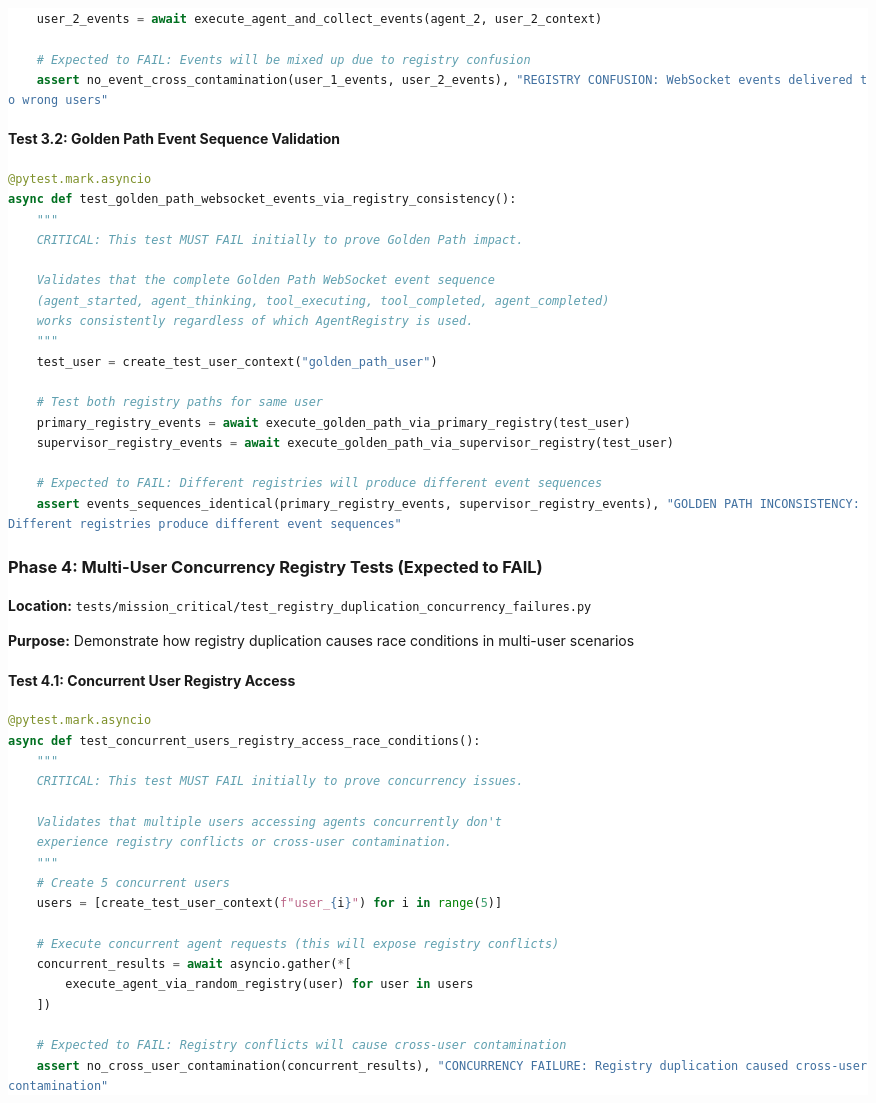 ```python
    user_2_events = await execute_agent_and_collect_events(agent_2, user_2_context)
    
    # Expected to FAIL: Events will be mixed up due to registry confusion
    assert no_event_cross_contamination(user_1_events, user_2_events), "REGISTRY CONFUSION: WebSocket events delivered to wrong users"
```

#### Test 3.2: Golden Path Event Sequence Validation
```python
@pytest.mark.asyncio 
async def test_golden_path_websocket_events_via_registry_consistency():
    """
    CRITICAL: This test MUST FAIL initially to prove Golden Path impact.
    
    Validates that the complete Golden Path WebSocket event sequence
    (agent_started, agent_thinking, tool_executing, tool_completed, agent_completed)
    works consistently regardless of which AgentRegistry is used.
    """
    test_user = create_test_user_context("golden_path_user")
    
    # Test both registry paths for same user
    primary_registry_events = await execute_golden_path_via_primary_registry(test_user)
    supervisor_registry_events = await execute_golden_path_via_supervisor_registry(test_user)
    
    # Expected to FAIL: Different registries will produce different event sequences
    assert events_sequences_identical(primary_registry_events, supervisor_registry_events), "GOLDEN PATH INCONSISTENCY: Different registries produce different event sequences"
```

### Phase 4: Multi-User Concurrency Registry Tests (Expected to FAIL)  
**Location:** `tests/mission_critical/test_registry_duplication_concurrency_failures.py`

**Purpose:** Demonstrate how registry duplication causes race conditions in multi-user scenarios

#### Test 4.1: Concurrent User Registry Access
```python
@pytest.mark.asyncio
async def test_concurrent_users_registry_access_race_conditions():
    """
    CRITICAL: This test MUST FAIL initially to prove concurrency issues.
    
    Validates that multiple users accessing agents concurrently don't
    experience registry conflicts or cross-user contamination.
    """
    # Create 5 concurrent users
    users = [create_test_user_context(f"user_{i}") for i in range(5)]
    
    # Execute concurrent agent requests (this will expose registry conflicts)
    concurrent_results = await asyncio.gather(*[
        execute_agent_via_random_registry(user) for user in users
    ])
    
    # Expected to FAIL: Registry conflicts will cause cross-user contamination
    assert no_cross_user_contamination(concurrent_results), "CONCURRENCY FAILURE: Registry duplication caused cross-user contamination"
```
